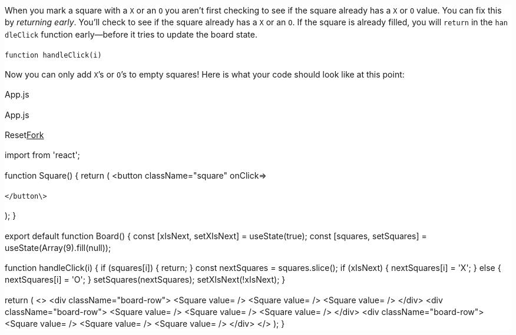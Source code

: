 When you mark a square with a `X` or an `O` you aren’t first checking to see if the square already has a `X` or `O` value. You can fix this by _returning early_. You’ll check to see if the square already has a `X` or an `O`. If the square is already filled, you will `return` in the `handleClick` function early—before it tries to update the board state.

    function handleClick(i) 

Now you can only add `X`’s or `O`’s to empty squares! Here is what your code should look like at this point:

App.js

App.js

Reset[Fork](https://codesandbox.io/api/v1/sandboxes/define?undefined "Open in CodeSandbox")

import  from 'react';

function Square() {
  return (
    <button className\="square" onClick\=\>
      
    </button\>
  );
}

export default function Board() {
  const \[xIsNext, setXIsNext\] = useState(true);
  const \[squares, setSquares\] = useState(Array(9).fill(null));

  function handleClick(i) {
    if (squares\[i\]) {
      return;
    }
    const nextSquares = squares.slice();
    if (xIsNext) {
      nextSquares\[i\] = 'X';
    } else {
      nextSquares\[i\] = 'O';
    }
    setSquares(nextSquares);
    setXIsNext(!xIsNext);
  }

  return (
    <\>
      <div className\="board-row"\>
        <Square value\= />
        <Square value\= />
        <Square value\= />
      </div\>
      <div className\="board-row"\>
        <Square value\= />
        <Square value\= />
        <Square value\= />
      </div\>
      <div className\="board-row"\>
        <Square value\= />
        <Square value\= />
        <Square value\= />
      </div\>
    </\>
  );
}
